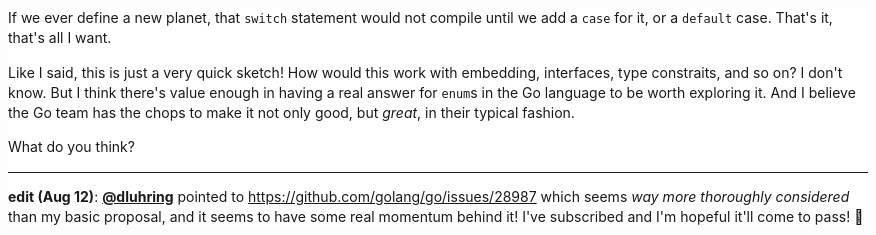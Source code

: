 If we ever define a new planet, that `switch` statement would not compile until we add a `case` for it, or a `default` case. That's it, that's all I want.

Like I said, this is just a very quick sketch! How would this work with embedding, interfaces, type constraits, and so on? I don't know. But I think there's value enough in having a real answer for `enum`s in the Go language to be worth exploring it. And I believe the Go team has the chops to make it not only good, but _great_, in their typical fashion.

What do you think?

-----

**edit (Aug 12)**: [**@dluhring**](https://github.com/dluhring) pointed to https://github.com/golang/go/issues/28987 which seems _way more thoroughly considered_ than my basic proposal, and it seems to have some real momentum behind it! I've subscribed and I'm hopeful it'll come to pass! 🤞
